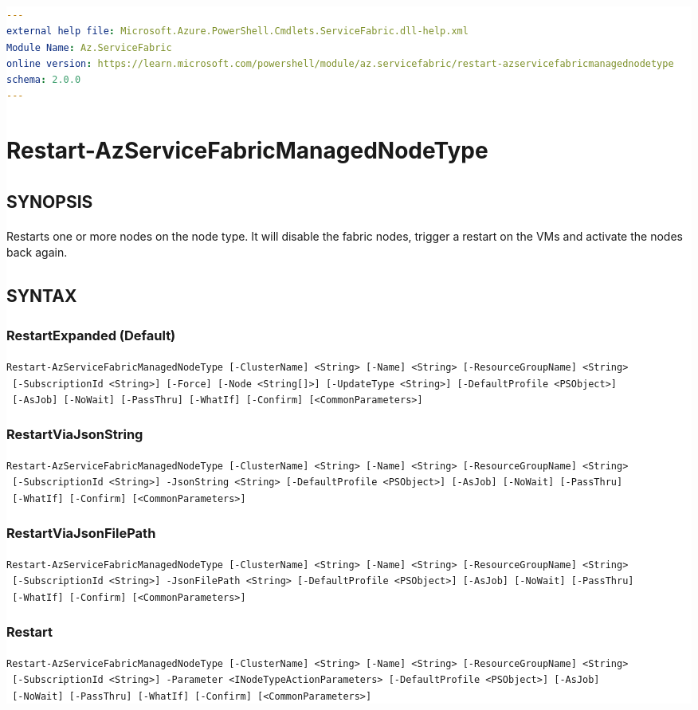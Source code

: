 ```yaml
---
external help file: Microsoft.Azure.PowerShell.Cmdlets.ServiceFabric.dll-help.xml
Module Name: Az.ServiceFabric
online version: https://learn.microsoft.com/powershell/module/az.servicefabric/restart-azservicefabricmanagednodetype
schema: 2.0.0
---
```


# Restart-AzServiceFabricManagedNodeType

## SYNOPSIS
Restarts one or more nodes on the node type.
It will disable the fabric nodes, trigger a restart on the VMs and activate the nodes back again.

## SYNTAX

### RestartExpanded (Default)
```
Restart-AzServiceFabricManagedNodeType [-ClusterName] <String> [-Name] <String> [-ResourceGroupName] <String>
 [-SubscriptionId <String>] [-Force] [-Node <String[]>] [-UpdateType <String>] [-DefaultProfile <PSObject>]
 [-AsJob] [-NoWait] [-PassThru] [-WhatIf] [-Confirm] [<CommonParameters>]
```

### RestartViaJsonString
```
Restart-AzServiceFabricManagedNodeType [-ClusterName] <String> [-Name] <String> [-ResourceGroupName] <String>
 [-SubscriptionId <String>] -JsonString <String> [-DefaultProfile <PSObject>] [-AsJob] [-NoWait] [-PassThru]
 [-WhatIf] [-Confirm] [<CommonParameters>]
```

### RestartViaJsonFilePath
```
Restart-AzServiceFabricManagedNodeType [-ClusterName] <String> [-Name] <String> [-ResourceGroupName] <String>
 [-SubscriptionId <String>] -JsonFilePath <String> [-DefaultProfile <PSObject>] [-AsJob] [-NoWait] [-PassThru]
 [-WhatIf] [-Confirm] [<CommonParameters>]
```

### Restart
```
Restart-AzServiceFabricManagedNodeType [-ClusterName] <String> [-Name] <String> [-ResourceGroupName] <String>
 [-SubscriptionId <String>] -Parameter <INodeTypeActionParameters> [-DefaultProfile <PSObject>] [-AsJob]
 [-NoWait] [-PassThru] [-WhatIf] [-Confirm] [<CommonParameters>]
```
